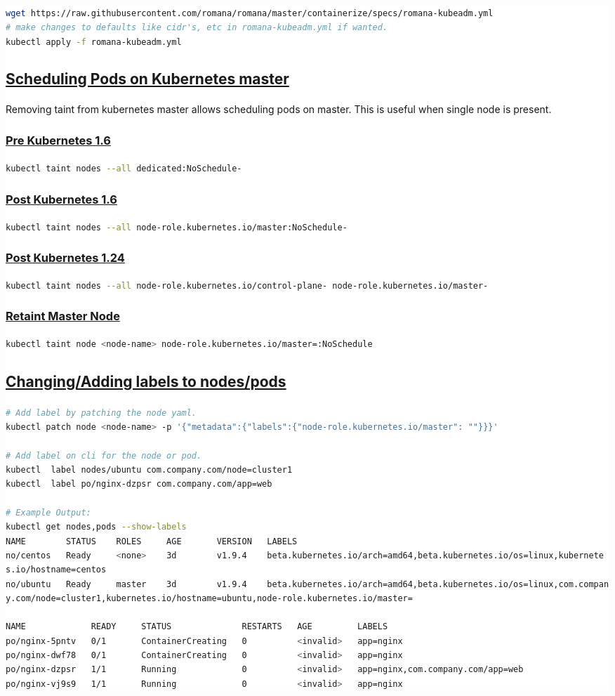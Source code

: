```bash
wget https://raw.githubusercontent.com/romana/romana/master/containerize/specs/romana-kubeadm.yml
# make changes to defaults like cidr's, etc in romana-kubeadm.yml if wanted.
kubectl apply -f romana-kubeadm.yml
```

## [Scheduling Pods on Kubernetes master](#contents)

Removing taint from kubernetes master allows scheduling pods on master.
This is useful when single node is present.

### [Pre Kubernetes 1.6](#contents)

```bash
kubectl taint nodes --all dedicated:NoSchedule-
```

### [Post Kubernetes 1.6](#contents)

```bash
kubectl taint nodes --all node-role.kubernetes.io/master:NoSchedule-
```

### [Post Kubernetes 1.24](#contents)

```bash
kubectl taint nodes --all node-role.kubernetes.io/control-plane- node-role.kubernetes.io/master-
```


### [Retaint Master Node](#contents)

```bash
kubectl taint node <node-name> node-role.kubernetes.io/master=:NoSchedule
```

## [Changing/Adding labels to nodes/pods](#contents)

```bash
# Add label by patching the node yaml.
kubectl patch node <node-name> -p '{"metadata":{"labels":{"node-role.kubernetes.io/master": ""}}}'

# Add label on cli for the node or pod.
kubectl  label nodes/ubuntu com.company.com/node=cluster1
kubectl  label po/nginx-dzpsr com.company.com/app=web

# Example Output:
kubectl get nodes,pods --show-labels
NAME        STATUS    ROLES     AGE       VERSION   LABELS
no/centos   Ready     <none>    3d        v1.9.4    beta.kubernetes.io/arch=amd64,beta.kubernetes.io/os=linux,kubernetes.io/hostname=centos
no/ubuntu   Ready     master    3d        v1.9.4    beta.kubernetes.io/arch=amd64,beta.kubernetes.io/os=linux,com.company.com/node=cluster1,kubernetes.io/hostname=ubuntu,node-role.kubernetes.io/master=

NAME             READY     STATUS              RESTARTS   AGE         LABELS
po/nginx-5pntv   0/1       ContainerCreating   0          <invalid>   app=nginx
po/nginx-dwf78   0/1       ContainerCreating   0          <invalid>   app=nginx
po/nginx-dzpsr   1/1       Running             0          <invalid>   app=nginx,com.company.com/app=web
po/nginx-vj9s9   1/1       Running             0          <invalid>   app=nginx
```
